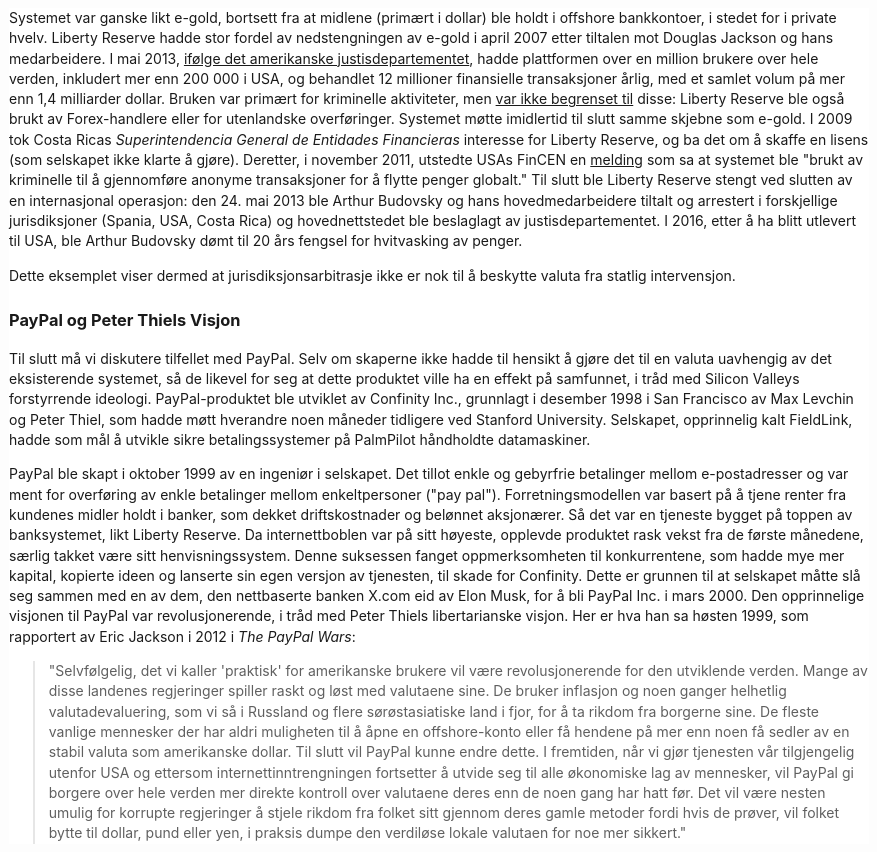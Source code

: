 Systemet var ganske likt e-gold, bortsett fra at midlene (primært i dollar) ble holdt i offshore bankkontoer, i stedet for i private hvelv. Liberty Reserve hadde stor fordel av nedstengningen av e-gold i april 2007 etter tiltalen mot Douglas Jackson og hans medarbeidere. I mai 2013, [ifølge det amerikanske justisdepartementet](https://www.justice.gov/sites/default/files/usao-sdny/legacy/2015/03/25/Liberty%20Reserve%2C%20et%20al.%20Indictment%20-%20Redacted_0.pdf), hadde plattformen over en million brukere over hele verden, inkludert mer enn 200 000 i USA, og behandlet 12 millioner finansielle transaksjoner årlig, med et samlet volum på mer enn 1,4 milliarder dollar. Bruken var primært for kriminelle aktiviteter, men [var ikke begrenset til](https://web.archive.org/web/20150422023243/https://www.theatlantic.com/magazine/archive/2015/05/bank-of-the-underworld/389555/) disse: Liberty Reserve ble også brukt av Forex-handlere eller for utenlandske overføringer.
Systemet møtte imidlertid til slutt samme skjebne som e-gold. I 2009 tok Costa Ricas _Superintendencia General de Entidades Financieras_ interesse for Liberty Reserve, og ba det om å skaffe en lisens (som selskapet ikke klarte å gjøre). Deretter, i november 2011, utstedte USAs FinCEN en [melding](https://www.justice.gov/sites/default/files/usao-sdny/legacy/2015/03/25/Liberty%20Reserve%2C%20et%20al.%20Indictment%20-%20Redacted_0.pdf#page=12) som sa at systemet ble "brukt av kriminelle til å gjennomføre anonyme transaksjoner for å flytte penger globalt." Til slutt ble Liberty Reserve stengt ved slutten av en internasjonal operasjon: den 24. mai 2013 ble Arthur Budovsky og hans hovedmedarbeidere tiltalt og arrestert i forskjellige jurisdiksjoner (Spania, USA, Costa Rica) og hovednettstedet ble beslaglagt av justisdepartementet. I 2016, etter å ha blitt utlevert til USA, ble Arthur Budovsky dømt til 20 års fengsel for hvitvasking av penger.

Dette eksemplet viser dermed at jurisdiksjonsarbitrasje ikke er nok til å beskytte valuta fra statlig intervensjon.

### PayPal og Peter Thiels Visjon

Til slutt må vi diskutere tilfellet med PayPal. Selv om skaperne ikke hadde til hensikt å gjøre det til en valuta uavhengig av det eksisterende systemet, så de likevel for seg at dette produktet ville ha en effekt på samfunnet, i tråd med Silicon Valleys forstyrrende ideologi. PayPal-produktet ble utviklet av Confinity Inc., grunnlagt i desember 1998 i San Francisco av Max Levchin og Peter Thiel, som hadde møtt hverandre noen måneder tidligere ved Stanford University. Selskapet, opprinnelig kalt FieldLink, hadde som mål å utvikle sikre betalingssystemer på PalmPilot håndholdte datamaskiner.

PayPal ble skapt i oktober 1999 av en ingeniør i selskapet. Det tillot enkle og gebyrfrie betalinger mellom e-postadresser og var ment for overføring av enkle betalinger mellom enkeltpersoner ("pay pal"). Forretningsmodellen var basert på å tjene renter fra kundenes midler holdt i banker, som dekket driftskostnader og belønnet aksjonærer. Så det var en tjeneste bygget på toppen av banksystemet, likt Liberty Reserve.
Da internettboblen var på sitt høyeste, opplevde produktet rask vekst fra de første månedene, særlig takket være sitt henvisningssystem. Denne suksessen fanget oppmerksomheten til konkurrentene, som hadde mye mer kapital, kopierte ideen og lanserte sin egen versjon av tjenesten, til skade for Confinity. Dette er grunnen til at selskapet måtte slå seg sammen med en av dem, den nettbaserte banken X.com eid av Elon Musk, for å bli PayPal Inc. i mars 2000.
Den opprinnelige visjonen til PayPal var revolusjonerende, i tråd med Peter Thiels libertarianske visjon. Her er hva han sa høsten 1999, som rapportert av Eric Jackson i 2012 i _The PayPal Wars_:

> "Selvfølgelig, det vi kaller 'praktisk' for amerikanske brukere vil være revolusjonerende for den utviklende verden. Mange av disse landenes regjeringer spiller raskt og løst med valutaene sine. De bruker inflasjon og noen ganger helhetlig valutadevaluering, som vi så i Russland og flere sørøstasiatiske land i fjor, for å ta rikdom fra borgerne sine. De fleste vanlige mennesker der har aldri muligheten til å åpne en offshore-konto eller få hendene på mer enn noen få sedler av en stabil valuta som amerikanske dollar. Til slutt vil PayPal kunne endre dette. I fremtiden, når vi gjør tjenesten vår tilgjengelig utenfor USA og ettersom internettinntrengningen fortsetter å utvide seg til alle økonomiske lag av mennesker, vil PayPal gi borgere over hele verden mer direkte kontroll over valutaene deres enn de noen gang har hatt før. Det vil være nesten umulig for korrupte regjeringer å stjele rikdom fra folket sitt gjennom deres gamle metoder fordi hvis de prøver, vil folket bytte til dollar, pund eller yen, i praksis dumpe den verdiløse lokale valutaen for noe mer sikkert."

